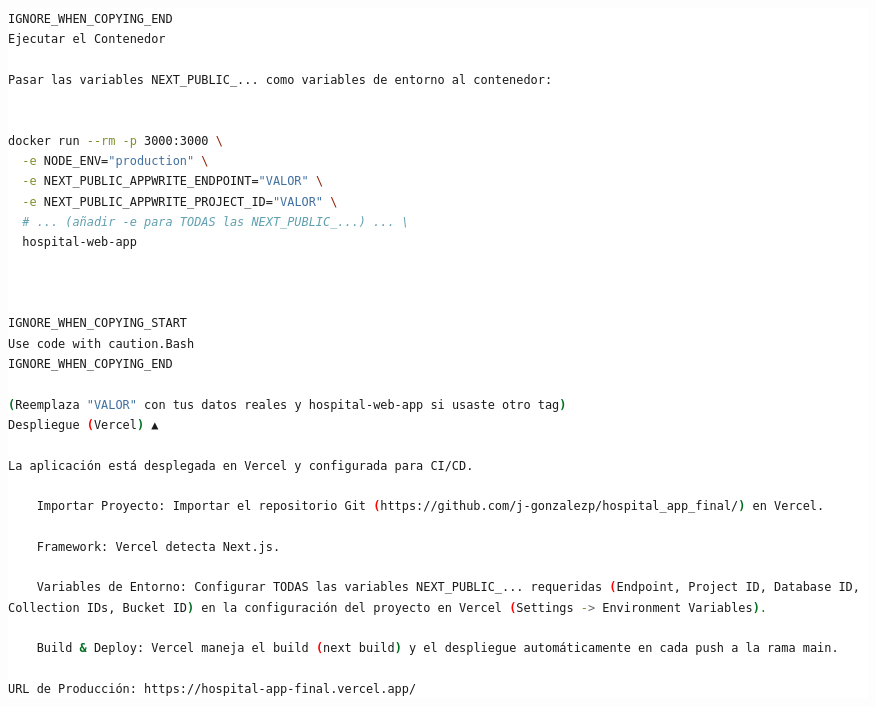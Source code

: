 ```bash
IGNORE_WHEN_COPYING_END
Ejecutar el Contenedor

Pasar las variables NEXT_PUBLIC_... como variables de entorno al contenedor:

      
docker run --rm -p 3000:3000 \
  -e NODE_ENV="production" \
  -e NEXT_PUBLIC_APPWRITE_ENDPOINT="VALOR" \
  -e NEXT_PUBLIC_APPWRITE_PROJECT_ID="VALOR" \
  # ... (añadir -e para TODAS las NEXT_PUBLIC_...) ... \
  hospital-web-app

    

IGNORE_WHEN_COPYING_START
Use code with caution.Bash
IGNORE_WHEN_COPYING_END

(Reemplaza "VALOR" con tus datos reales y hospital-web-app si usaste otro tag)
Despliegue (Vercel) ▲

La aplicación está desplegada en Vercel y configurada para CI/CD.

    Importar Proyecto: Importar el repositorio Git (https://github.com/j-gonzalezp/hospital_app_final/) en Vercel.

    Framework: Vercel detecta Next.js.

    Variables de Entorno: Configurar TODAS las variables NEXT_PUBLIC_... requeridas (Endpoint, Project ID, Database ID, Collection IDs, Bucket ID) en la configuración del proyecto en Vercel (Settings -> Environment Variables).

    Build & Deploy: Vercel maneja el build (next build) y el despliegue automáticamente en cada push a la rama main.

URL de Producción: https://hospital-app-final.vercel.app/